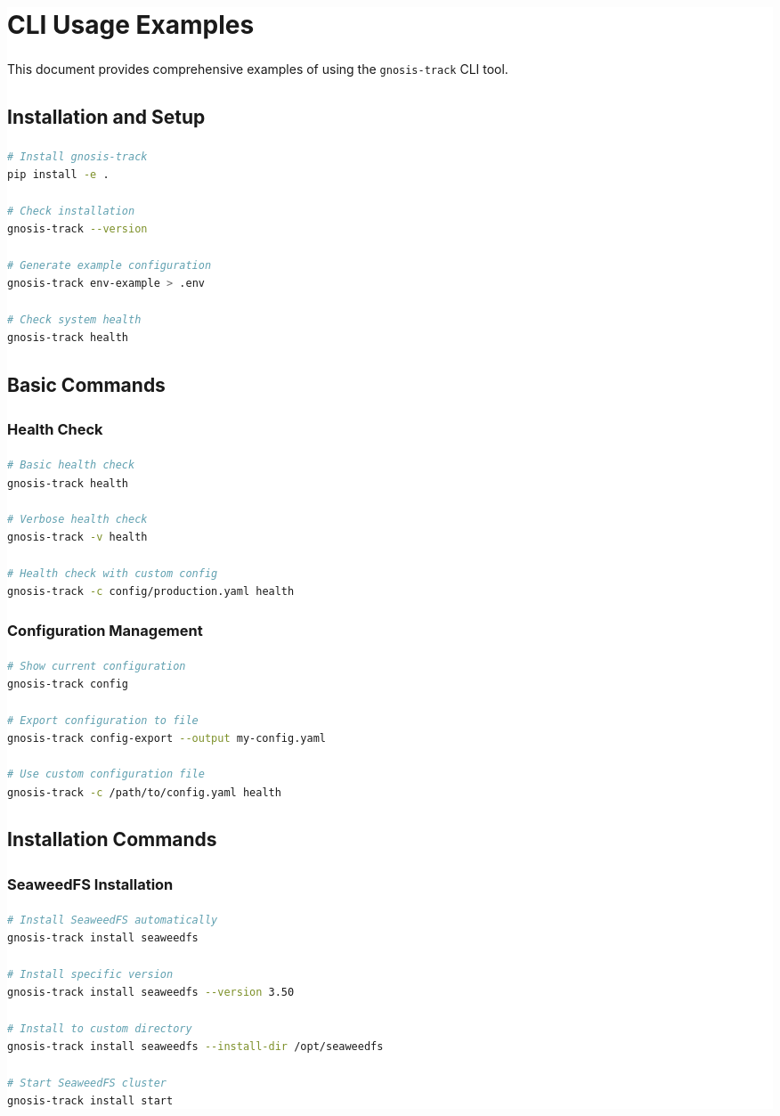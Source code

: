 # CLI Usage Examples

This document provides comprehensive examples of using the `gnosis-track` CLI tool.

## Installation and Setup

```bash
# Install gnosis-track
pip install -e .

# Check installation
gnosis-track --version

# Generate example configuration
gnosis-track env-example > .env

# Check system health
gnosis-track health
```

## Basic Commands

### Health Check
```bash
# Basic health check
gnosis-track health

# Verbose health check
gnosis-track -v health

# Health check with custom config
gnosis-track -c config/production.yaml health
```

### Configuration Management
```bash
# Show current configuration
gnosis-track config

# Export configuration to file
gnosis-track config-export --output my-config.yaml

# Use custom configuration file
gnosis-track -c /path/to/config.yaml health
```

## Installation Commands

### SeaweedFS Installation
```bash
# Install SeaweedFS automatically
gnosis-track install seaweedfs

# Install specific version
gnosis-track install seaweedfs --version 3.50

# Install to custom directory
gnosis-track install seaweedfs --install-dir /opt/seaweedfs

# Start SeaweedFS cluster
gnosis-track install start

```